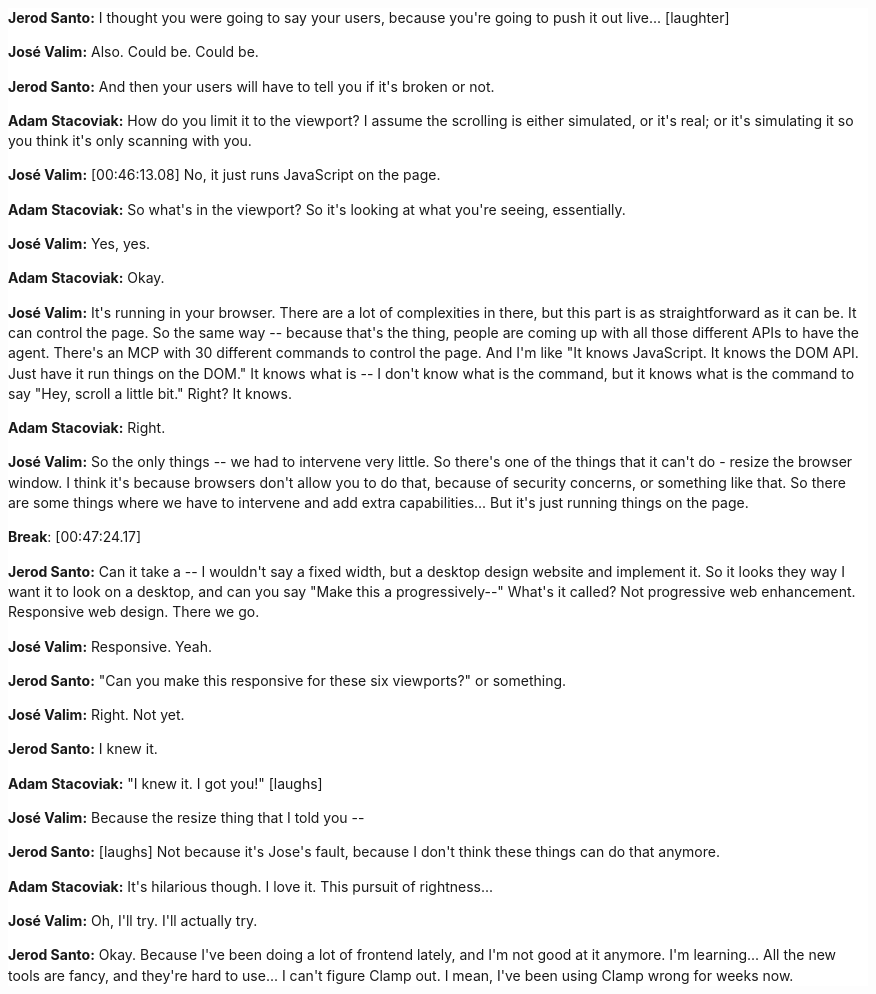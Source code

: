 **Jerod Santo:** I thought you were going to say your users, because you're going to push it out live... \[laughter\]

**José Valim:** Also. Could be. Could be.

**Jerod Santo:** And then your users will have to tell you if it's broken or not.

**Adam Stacoviak:** How do you limit it to the viewport? I assume the scrolling is either simulated, or it's real; or it's simulating it so you think it's only scanning with you.

**José Valim:** \[00:46:13.08\] No, it just runs JavaScript on the page.

**Adam Stacoviak:** So what's in the viewport? So it's looking at what you're seeing, essentially.

**José Valim:** Yes, yes.

**Adam Stacoviak:** Okay.

**José Valim:** It's running in your browser. There are a lot of complexities in there, but this part is as straightforward as it can be. It can control the page. So the same way -- because that's the thing, people are coming up with all those different APIs to have the agent. There's an MCP with 30 different commands to control the page. And I'm like "It knows JavaScript. It knows the DOM API. Just have it run things on the DOM." It knows what is -- I don't know what is the command, but it knows what is the command to say "Hey, scroll a little bit." Right? It knows.

**Adam Stacoviak:** Right.

**José Valim:** So the only things -- we had to intervene very little. So there's one of the things that it can't do - resize the browser window. I think it's because browsers don't allow you to do that, because of security concerns, or something like that. So there are some things where we have to intervene and add extra capabilities... But it's just running things on the page.

**Break**: \[00:47:24.17\]

**Jerod Santo:** Can it take a -- I wouldn't say a fixed width, but a desktop design website and implement it. So it looks they way I want it to look on a desktop, and can you say "Make this a progressively--" What's it called? Not progressive web enhancement. Responsive web design. There we go.

**José Valim:** Responsive. Yeah.

**Jerod Santo:** "Can you make this responsive for these six viewports?" or something.

**José Valim:** Right. Not yet.

**Jerod Santo:** I knew it.

**Adam Stacoviak:** "I knew it. I got you!" \[laughs\]

**José Valim:** Because the resize thing that I told you --

**Jerod Santo:** \[laughs\] Not because it's Jose's fault, because I don't think these things can do that anymore.

**Adam Stacoviak:** It's hilarious though. I love it. This pursuit of rightness...

**José Valim:** Oh, I'll try. I'll actually try.

**Jerod Santo:** Okay. Because I've been doing a lot of frontend lately, and I'm not good at it anymore. I'm learning... All the new tools are fancy, and they're hard to use... I can't figure Clamp out. I mean, I've been using Clamp wrong for weeks now.
